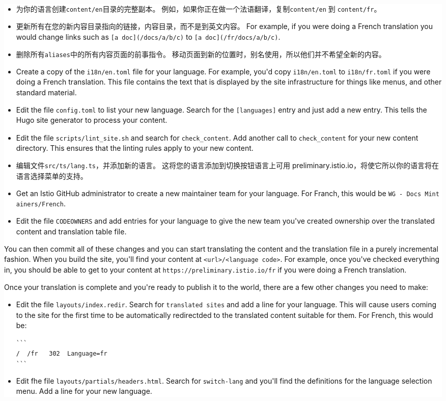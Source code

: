 - 为你的语言创建`content/en`目录的完整副本。
  例如，如果你正在做一个法语翻译，复制`content/en` 到 `content/fr`。

- 更新所有在您的新内容目录指向的链接，内容目录，而不是到英文内容。
  For example, if you were doing a French translation you would change links such as `[a doc](/docs/a/b/c)` to `[a doc](/fr/docs/a/b/c)`.

- 删除所有`aliases`中的所有内容页面的前事指令。
  移动页面到新的位置时，别名使用，所以他们并不希望全新的内容。

- Create a copy of the `i18n/en.toml` file for your language.
  For example, you'd copy `i18n/en.toml` to `i18n/fr.toml` if you were doing a French translation.
  This file contains the text that is displayed by the site infrastructure for things like menus, and other standard material.

- Edit the file `config.toml` to list your new language.
  Search for the `[languages]` entry and just add a new entry.
  This tells the Hugo site generator to process your content.

- Edit the file `scripts/lint_site.sh` and search for `check_content`.
  Add another call to `check_content` for your new content directory.
  This ensures that the linting rules apply to your new content.

- 编辑文件`src/ts/lang.ts`，并添加新的语言。
  这将您的语言添加到切换按钮语言上可用 preliminary.istio.io，将使它所以你的语言将在语言选择菜单的支持。

- Get an Istio GitHub administrator to create a new maintainer team for your language. For Franch, this would be `WG - Docs Mintainers/French`.

- Edit the file `CODEOWNERS` and add entries for your language to give the new team you've created ownership over the translated content and translation table file.

You can then commit all of these changes and you can start translating the content and the translation file in a purely
incremental fashion. When you build the site, you'll find your content at `<url>/<language code>`. For example, once you've
checked everything in, you should be able to get to your content at `https://preliminary.istio.io/fr` if you were doing a
French translation.

Once your translation is complete and you're ready to publish it to the world, there are a few other changes you need to make:

- Edit the file `layouts/index.redir`. Search for `translated sites` and add a line for your language. This will cause
  users coming to the site for the first time to be automatically redirectded to the translated content suitable for them.
  For French, this would be:

      ```
      /  /fr   302  Language=fr
      ```

- Edit fhe file `layouts/partials/headers.html`. Search for `switch-lang` and you'll find the definitions for the language selection
  menu. Add a line for your new language.
